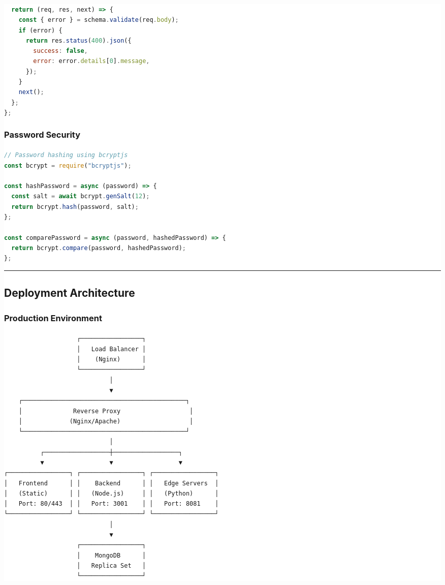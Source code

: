 ```javascript
  return (req, res, next) => {
    const { error } = schema.validate(req.body);
    if (error) {
      return res.status(400).json({
        success: false,
        error: error.details[0].message,
      });
    }
    next();
  };
};
```

### Password Security

```javascript
// Password hashing using bcryptjs
const bcrypt = require("bcryptjs");

const hashPassword = async (password) => {
  const salt = await bcrypt.genSalt(12);
  return bcrypt.hash(password, salt);
};

const comparePassword = async (password, hashedPassword) => {
  return bcrypt.compare(password, hashedPassword);
};
```

---

## Deployment Architecture

### Production Environment

```
                    ┌─────────────────┐
                    │   Load Balancer │
                    │    (Nginx)      │
                    └─────────────────┘
                             │
                             ▼
    ┌─────────────────────────────────────────────┐
    │              Reverse Proxy                   │
    │             (Nginx/Apache)                   │
    └─────────────────────────────────────────────┘
                             │
          ┌──────────────────┼──────────────────┐
          ▼                  ▼                  ▼
┌─────────────────┐ ┌─────────────────┐ ┌─────────────────┐
│   Frontend      │ │    Backend      │ │   Edge Servers  │
│   (Static)      │ │   (Node.js)     │ │   (Python)      │
│   Port: 80/443  │ │   Port: 3001    │ │   Port: 8081    │
└─────────────────┘ └─────────────────┘ └─────────────────┘
                             │
                             ▼
                    ┌─────────────────┐
                    │    MongoDB      │
                    │   Replica Set   │
                    └─────────────────┘
```
